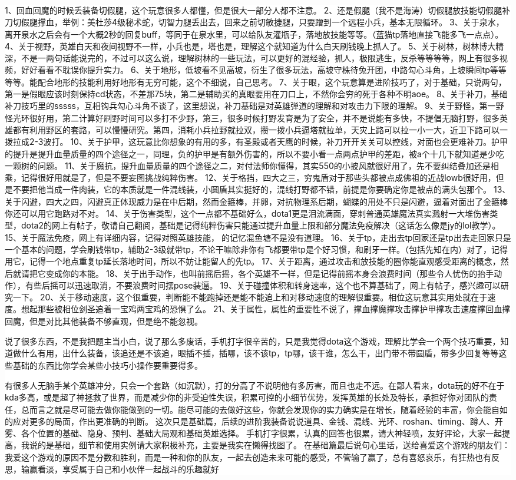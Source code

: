 1、回血回魔的时候丢装备切假腿，这个玩意很多人都懂，但是很大一部分人都不注意。
2、还是假腿（我不是海涛）切假腿放技能切假腿补刀切假腿撑血，举例：美杜莎4级秘术蛇，切智力腿丢出去，回来之前切敏捷腿，只要蹭到一个远程小兵，基本无限循环。
3、关于泉水，离开泉水之后会有一个大概2秒的回复buff，等同于在泉水里，可以给队友灌瓶子，落地放技能等等。（蓝猫tp落地直接飞能多飞一点点）。
4、关于视野，英雄白天和夜间视野不一样，小兵也是，塔也是，理解这个就知道为什么白天刷钱晚上抓人了。
5、关于树林，树林博大精深，不是一两句话能说完的，不过可以这么说，理解树林的一些玩法，可以更好的混经验，抓人，极限逃生，反杀等等等等，网上有很多视频，好好看看不耽误你提升实力。
6、关于地形，低坡看不见高坡，衍生了很多玩法，高坡守株待兔开团，中路勾心斗角，上坡瞬间tp等等等等。能配合地形的技能利用好地形有无穷可能，这个不细说，自己思考。
7、关于眼，这个玩意算是进阶技巧了，对于基础，只说两句，第一是假眼应该时刻保持cd状态，不差那75块，第二是辅助买的真眼要用在刀口上，不然你会穷的死于各种不明aoe。
8、关于补刀，基础补刀技巧里的sssss，互相钩兵勾心斗角不谈了，这里想说，补刀基础是对英雄弹道的理解和对攻击力下限的理解。
9、关于野怪，第一野怪光环很好用，第二计算好刷野时间可以多打不少野，第三，很多时候打野发育是为了安全，并不是说能有多快，不提倡无脑打野，很多英雄都有利用野区的套路，可以慢慢研究。第四，消耗小兵拉野就拉双，攒一拨小兵逼塔就拉单，天灾上路可以拉一小一大，近卫下路可以一拨拉成2-3波打。
10、关于护甲，这玩意比你想象的有用的多，有圣殿或者天鹰的时候，补刀开开关关可以控线，对面也会更难补刀。护甲的提升是提升血量质量的四个途径之一，同理，负的护甲是有额外伤害的，所以不要小看一点两点护甲的差距，被a个十几下就知道是少吃一颗树的问题。
11、关于魔抗，提升血量质量的四个途径之二，对付法师你懂得，其实550的小披风就很好用了，先不要纠结叠加还是相乘，记得很好用就是了，但是不要妄图挑战纯粹伤害。
12、关于格挡，四大之三，穷鬼盾对于那些头都被点成佛祖的近战lowb很好用，但是不要把他当成一件肉装，它的本质就是一件混线装，小圆盾其实挺好的，混线打野都不错，前提是你要确定你是被点的满头包那个。
13、关于闪避，四大之四，闪避真正体现威力是在中后期，然而金箍棒，并卵，对抗物理系后期，蝴蝶的用处不只是闪避，逼着对面出了金箍棒你还可以用它跑路对不对。
14、关于伤害类型，这个一点都不基础好么，dota1更是泪流满面，穿刺普通英雄魔法真实溅射一大堆伤害类型，dota2的网上有帖子，敬请自己翻阅，基础是记得纯粹伤害只能通过提升血量上限和部分魔法免疫解决（这话怎么像是jy的lol教学）。
15、关于魔法免疫，网上有详细内容，记得对照英雄技能， 的记忆混鱼塘不是没有道理。
16、关于tp，走出去tp回家还是tp出去走回家只是一个基本的问题，学会刷钱带tp，辅助2-3级就带tp，不论干嘛除非你有飞都要带tp是个好习惯，和刷牙一样。（包括先知在内）对了，记得用它，记得一个地点重复tp延长落地时间，所以不妨让能留人的先tp。
17、关于距离，通过攻击和放技能的圈你能直观感受距离的概念，然后就请把它变成你的本能。
18、关于出手动作，也叫前摇后摇，各个英雄不一样，但是记得前摇本身会浪费时间（那些令人忧伤的抬手动作），有些后摇可以迅速取消，不要浪费时间摆pose装逼。
19、关于碰撞体积和转身速率，这个也不算基础了，网上有帖子，感兴趣可以研究一下。
20、关于移动速度，这个很重要，判断能不能跑掉还是能不能追上和对移动速度的理解很重要。相位这玩意其实用处就在于速度。想起那些被相位剑圣追着一宝鸡两宝鸡的恐惧了么。
21、关于属性，属性的重要性不说了，撑血撑魔撑攻击撑护甲撑攻击速度撑回血撑回魔，但是对比其他装备不够直观，但是绝不能忽视。

说了很多东西，不是我把题主当小白，说了那么多废话，手机打字很辛苦的，只是我觉得dota这个游戏，理解比学会一个两个技巧重要，知道做什么有用，出什么装备，该追还是不该追，眼插不插，插哪，该不该tp，tp哪，该干谁，怎么干，出门带不带圆盾，带多少回复等等这些基础的东西比你学会某些小技巧小操作要重要得多。

有很多人无脑手某个英雄冲分，只会一个套路（如沉默），打的分高了不说明他有多厉害，而且也走不远。在鄙人看来，dota玩的好不在于kda多高，或是超了神拯救了世界，而是减少你的非受迫性失误，积累可控的小细节优势，发挥英雄的长处及特长，承担好你对团队的责任，总而言之就是尽可能去做你能做到的一切。能尽可能的去做好这些，你就会发现你的实力确实是在增长，随着经验的丰富，你会能自如的应对更多的局面，作出更准确的判断。
这次只是基础篇，后续的进阶我装备说说道具、金钱、混线、光环、roshan、timing、蹲人、开雾、各个位置的基础、隐身、预判、基础大局观和基础英雄选择。
手机打字很累，认真的回答也很累，请大神轻喷，友好评论，大家一起提高，我说的是基础，细节和使用实例请大家积极补充，主要是我实在懒得找图了。
在基础篇最后说句心里话，送给喜爱这个游戏的朋友们：我爱这个游戏的原因不是分数和胜利，而是一种和你的队友，一起去创造未来可能的感受，不管输了赢了，总有喜怒哀乐，有狂热也有反思，输赢看淡，享受属于自己和小伙伴一起战斗的乐趣就好
